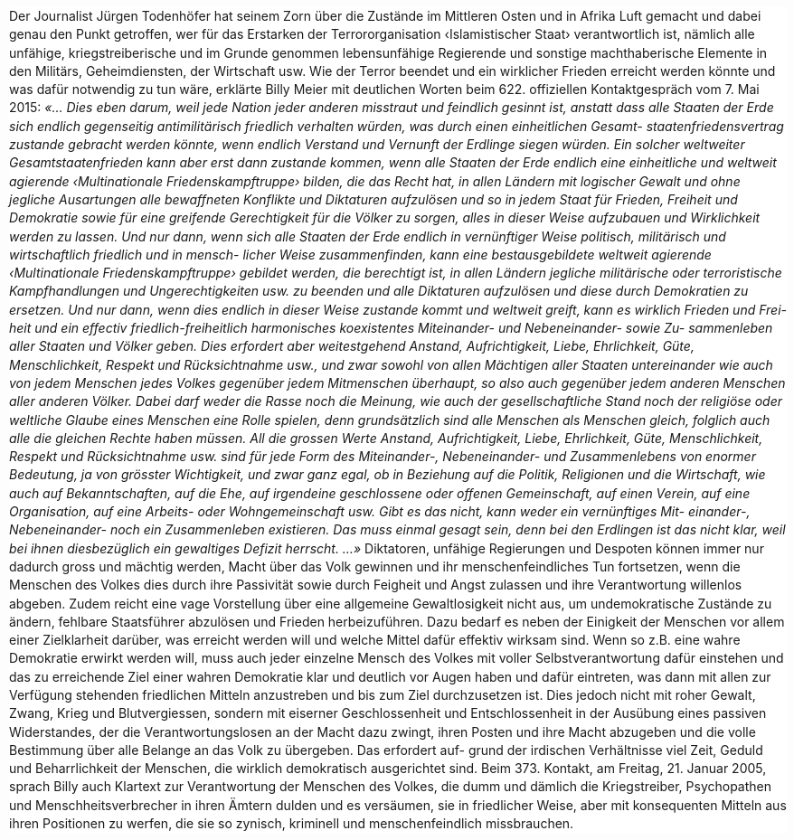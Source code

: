 Der Journalist Jürgen Todenhöfer hat seinem Zorn über die Zustände im Mittleren Osten und in Afrika Luft gemacht und dabei genau den Punkt getroffen, wer für das Erstarken der Terrororganisation ‹Islamistischer Staat› verantwortlich ist, nämlich alle unfähige, kriegstreiberische und im Grunde genommen lebensunfähige Regierende und sonstige machthaberische Elemente in den Militärs, Geheimdiensten, der Wirtschaft usw. Wie der Terror beendet und ein wirklicher Frieden erreicht werden könnte und was dafür notwendig zu tun wäre, erklärte Billy Meier mit deutlichen Worten beim 622. offiziellen Kontaktgespräch vom 7. Mai 2015: _«… Dies eben darum, weil jede Nation jeder anderen misstraut und feindlich gesinnt ist, anstatt dass alle Staaten_ _der Erde sich endlich gegenseitig antimilitärisch friedlich verhalten würden, was durch einen einheitlichen Gesamt-_ _staatenfriedensvertrag zustande gebracht werden könnte, wenn endlich Verstand und Vernunft der Erdlinge siegen_ _würden. Ein solcher weltweiter Gesamtstaatenfrieden kann aber erst dann zustande kommen, wenn alle Staaten der_ _Erde endlich eine einheitliche und weltweit agierende ‹Multinationale Friedenskampftruppe› bilden, die das Recht_ _hat, in allen Ländern mit logischer Gewalt und ohne jegliche Ausartungen alle bewaffneten Konflikte und Diktaturen_ _aufzulösen und so in jedem Staat für Frieden, Freiheit und Demokratie sowie für eine greifende Gerechtigkeit für_ _die Völker zu sorgen, alles in dieser Weise aufzubauen und Wirklichkeit werden zu lassen. Und nur dann, wenn sich_ _alle Staaten der Erde endlich in vernünftiger Weise politisch, militärisch und wirtschaftlich friedlich und in mensch-_ _licher Weise zusammenfinden, kann eine bestausgebildete weltweit agierende ‹Multinationale Friedenskampftruppe›_ _gebildet werden, die berechtigt ist, in allen Ländern jegliche militärische oder terroristische Kampfhandlungen und_ _Ungerechtigkeiten usw. zu beenden und alle Diktaturen aufzulösen und diese durch Demokratien zu ersetzen. Und_ _nur dann, wenn dies endlich in dieser Weise zustande kommt und weltweit greift, kann es wirklich Frieden und Frei-_ _heit und ein effectiv friedlich-freiheitlich harmonisches koexistentes Miteinander- und Nebeneinander- sowie Zu-_ _sammenleben aller Staaten und Völker geben. Dies erfordert aber weitestgehend Anstand, Aufrichtigkeit, Liebe,_ _Ehrlichkeit, Güte, Menschlichkeit, Respekt und Rücksichtnahme usw., und zwar sowohl von allen Mächtigen aller_ _Staaten untereinander wie auch von jedem Menschen jedes Volkes gegenüber jedem Mitmenschen überhaupt, so also_ _auch gegenüber jedem anderen Menschen aller anderen Völker. Dabei darf weder die Rasse noch die Meinung, wie_ _auch der gesellschaftliche Stand noch der religiöse oder weltliche Glaube eines Menschen eine Rolle spielen, denn_ _grundsätzlich sind alle Menschen als Menschen gleich, folglich auch alle die gleichen Rechte haben müssen. All die_ _grossen Werte Anstand, Aufrichtigkeit, Liebe, Ehrlichkeit, Güte, Menschlichkeit, Respekt und Rücksichtnahme usw._ _sind für jede Form des Miteinander-, Nebeneinander- und Zusammenlebens von enormer Bedeutung, ja von grösster_ _Wichtigkeit, und zwar ganz egal, ob in Beziehung auf die Politik, Religionen und die Wirtschaft, wie auch auf_ _Bekanntschaften, auf die Ehe, auf irgendeine geschlossene oder offenen Gemeinschaft, auf einen Verein, auf eine_ _Organisation, auf eine Arbeits- oder Wohngemeinschaft usw. Gibt es das nicht, kann weder ein vernünftiges Mit-_ _einander-, Nebeneinander- noch ein Zusammenleben existieren. Das muss einmal gesagt sein, denn bei den Erdlingen_ _ist das nicht klar, weil bei ihnen diesbezüglich ein gewaltiges Defizit herrscht. …»_ Diktatoren, unfähige Regierungen und Despoten können immer nur dadurch gross und mächtig werden, Macht über das Volk gewinnen und ihr menschenfeindliches Tun fortsetzen, wenn die Menschen des Volkes dies durch ihre Passivität sowie durch Feigheit und Angst zulassen und ihre Verantwortung willenlos abgeben. Zudem reicht eine vage Vorstellung über eine allgemeine Gewaltlosigkeit nicht aus, um undemokratische Zustände zu ändern, fehlbare Staatsführer abzulösen und Frieden herbeizuführen. Dazu bedarf es neben der Einigkeit der Menschen vor allem einer Zielklarheit darüber, was erreicht werden will und welche Mittel dafür effektiv wirksam sind. Wenn so z.B. eine wahre Demokratie erwirkt werden will, muss auch jeder einzelne Mensch des Volkes mit voller Selbstverantwortung dafür einstehen und das zu erreichende Ziel einer wahren Demokratie klar und deutlich vor Augen haben und dafür eintreten, was dann mit allen zur Verfügung stehenden friedlichen Mitteln anzustreben und bis zum Ziel durchzusetzen ist. Dies jedoch nicht mit roher Gewalt, Zwang, Krieg und Blutvergiessen, sondern mit eiserner Geschlossenheit und Entschlossenheit in der Ausübung eines passiven Widerstandes, der die Verantwortungslosen an der Macht dazu zwingt, ihren Posten und ihre Macht abzugeben und die volle Bestimmung über alle Belange an das Volk zu übergeben. Das erfordert auf- grund der irdischen Verhältnisse viel Zeit, Geduld und Beharrlichkeit der Menschen, die wirklich demokratisch ausgerichtet sind.
Beim 373. Kontakt, am Freitag, 21. Januar 2005, sprach Billy auch Klartext zur Verantwortung der Menschen des Volkes, die dumm und dämlich die Kriegstreiber, Psychopathen und Menschheitsverbrecher in ihren Ämtern dulden und es versäumen, sie in friedlicher Weise, aber mit konsequenten Mitteln aus ihren Positionen zu werfen, die sie so zynisch, kriminell und menschenfeindlich missbrauchen.